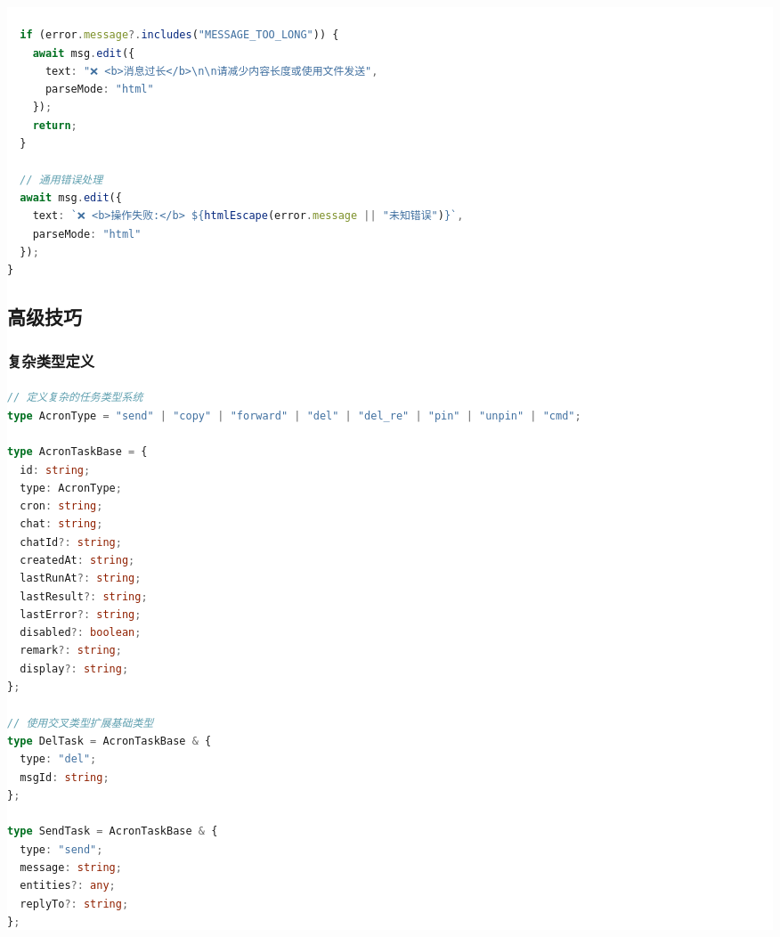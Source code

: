 ```typescript
  
  if (error.message?.includes("MESSAGE_TOO_LONG")) {
    await msg.edit({
      text: "❌ <b>消息过长</b>\n\n请减少内容长度或使用文件发送",
      parseMode: "html"
    });
    return;
  }
  
  // 通用错误处理
  await msg.edit({
    text: `❌ <b>操作失败:</b> ${htmlEscape(error.message || "未知错误")}`,
    parseMode: "html"
  });
}
```

## 高级技巧

### 复杂类型定义
```typescript
// 定义复杂的任务类型系统
type AcronType = "send" | "copy" | "forward" | "del" | "del_re" | "pin" | "unpin" | "cmd";

type AcronTaskBase = {
  id: string;
  type: AcronType;
  cron: string;
  chat: string;
  chatId?: string;
  createdAt: string;
  lastRunAt?: string;
  lastResult?: string;
  lastError?: string;
  disabled?: boolean;
  remark?: string;
  display?: string;
};

// 使用交叉类型扩展基础类型
type DelTask = AcronTaskBase & {
  type: "del";
  msgId: string;
};

type SendTask = AcronTaskBase & {
  type: "send";
  message: string;
  entities?: any;
  replyTo?: string;
};
```
